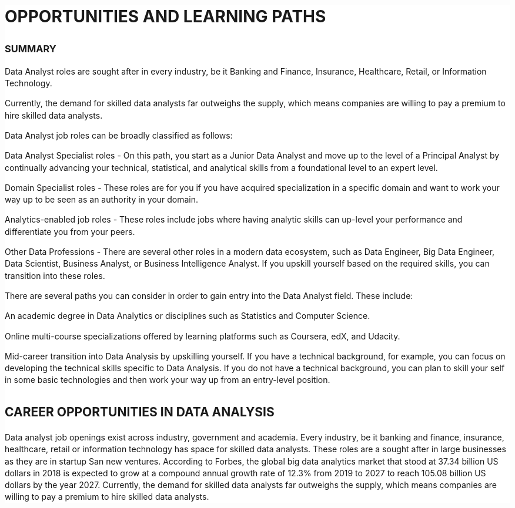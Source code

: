 
# OPPORTUNITIES AND LEARNING PATHS #

### SUMMARY ###

Data Analyst roles are sought after in every industry, be it Banking and Finance, Insurance, Healthcare, Retail, or Information Technology. 

Currently, the demand for skilled data analysts far outweighs the supply, which means companies are willing to pay a premium to hire skilled data analysts. 

Data Analyst job roles can be broadly classified as follows:

Data Analyst Specialist roles - On this path, you start as a Junior Data Analyst and move up to the level of a Principal Analyst by continually advancing your technical, statistical, and analytical skills from a foundational level to an expert level. 

Domain Specialist roles - These roles are for you if you have acquired specialization in a specific domain and want to work your way up to be seen as an authority in your domain.

Analytics-enabled job roles - These roles include jobs where having analytic skills can up-level your performance and differentiate you from your peers.

Other Data Professions - There are several other roles in a modern data ecosystem, such as Data Engineer, Big Data Engineer, Data Scientist, Business Analyst, or Business Intelligence Analyst. If you upskill yourself based on the required skills, you can transition into these roles. 

There are several paths you can consider in order to gain entry into the Data Analyst field. These include:

An academic degree in Data Analytics or disciplines such as Statistics and Computer Science.

Online multi-course specializations offered by learning platforms such as Coursera, edX, and Udacity.

Mid-career transition into Data Analysis by upskilling yourself. If you have a technical background, for example, you can focus on developing the technical skills specific to Data Analysis. If you do not have a technical background, you can plan to skill your self in some basic technologies and then work your way up from an entry-level position.



## CAREER OPPORTUNITIES IN DATA ANALYSIS ##

Data analyst job openings exist across industry, government and academia. Every industry, be it banking and finance, insurance, healthcare, retail or information technology has space for skilled data analysts. These roles are a sought after in large businesses as they are in startup San new ventures. According to Forbes, the global big data analytics market that stood at 37.34 billion US dollars in 2018 is expected to grow at a compound annual growth rate of 12.3% from 2019 to 2027 to reach 105.08 billion US dollars by the year 2027. Currently, the demand for skilled data analysts far outweighs the supply, which means companies are willing to pay a premium to hire skilled data analysts.
